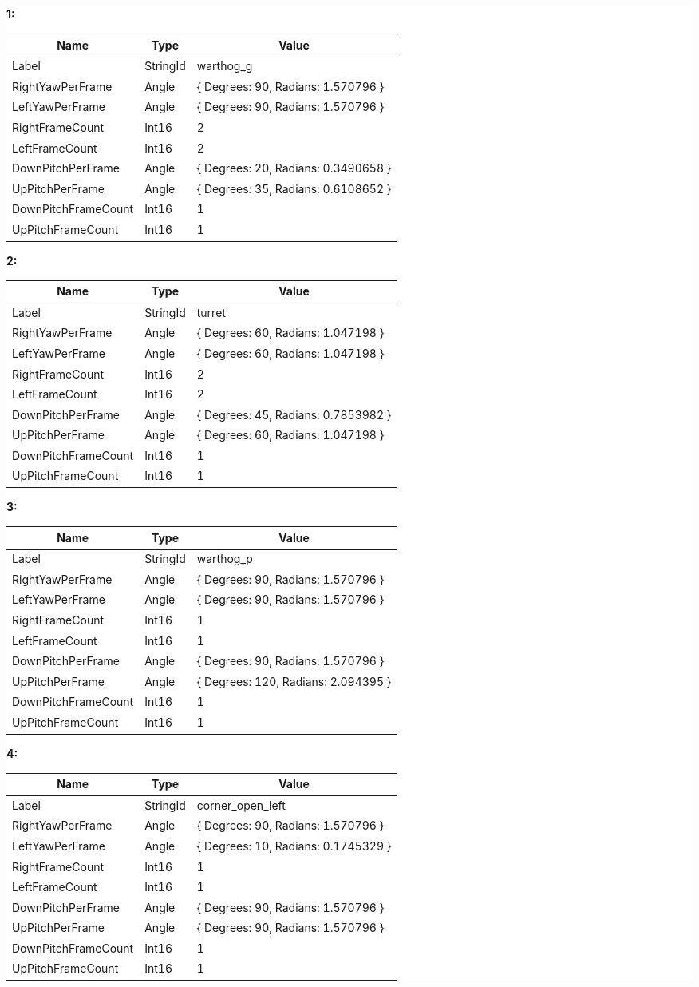 
**1:**

Name	| Type	| Value
---	|---	|---	|
Label	|StringId	|warthog_g
RightYawPerFrame	|Angle	|{ Degrees: 90, Radians: 1.570796 }
LeftYawPerFrame	|Angle	|{ Degrees: 90, Radians: 1.570796 }
RightFrameCount	|Int16	|2
LeftFrameCount	|Int16	|2
DownPitchPerFrame	|Angle	|{ Degrees: 20, Radians: 0.3490658 }
UpPitchPerFrame	|Angle	|{ Degrees: 35, Radians: 0.6108652 }
DownPitchFrameCount	|Int16	|1
UpPitchFrameCount	|Int16	|1


**2:**

Name	| Type	| Value
---	|---	|---	|
Label	|StringId	|turret
RightYawPerFrame	|Angle	|{ Degrees: 60, Radians: 1.047198 }
LeftYawPerFrame	|Angle	|{ Degrees: 60, Radians: 1.047198 }
RightFrameCount	|Int16	|2
LeftFrameCount	|Int16	|2
DownPitchPerFrame	|Angle	|{ Degrees: 45, Radians: 0.7853982 }
UpPitchPerFrame	|Angle	|{ Degrees: 60, Radians: 1.047198 }
DownPitchFrameCount	|Int16	|1
UpPitchFrameCount	|Int16	|1


**3:**

Name	| Type	| Value
---	|---	|---	|
Label	|StringId	|warthog_p
RightYawPerFrame	|Angle	|{ Degrees: 90, Radians: 1.570796 }
LeftYawPerFrame	|Angle	|{ Degrees: 90, Radians: 1.570796 }
RightFrameCount	|Int16	|1
LeftFrameCount	|Int16	|1
DownPitchPerFrame	|Angle	|{ Degrees: 90, Radians: 1.570796 }
UpPitchPerFrame	|Angle	|{ Degrees: 120, Radians: 2.094395 }
DownPitchFrameCount	|Int16	|1
UpPitchFrameCount	|Int16	|1


**4:**

Name	| Type	| Value
---	|---	|---	|
Label	|StringId	|corner_open_left
RightYawPerFrame	|Angle	|{ Degrees: 90, Radians: 1.570796 }
LeftYawPerFrame	|Angle	|{ Degrees: 10, Radians: 0.1745329 }
RightFrameCount	|Int16	|1
LeftFrameCount	|Int16	|1
DownPitchPerFrame	|Angle	|{ Degrees: 90, Radians: 1.570796 }
UpPitchPerFrame	|Angle	|{ Degrees: 90, Radians: 1.570796 }
DownPitchFrameCount	|Int16	|1
UpPitchFrameCount	|Int16	|1
